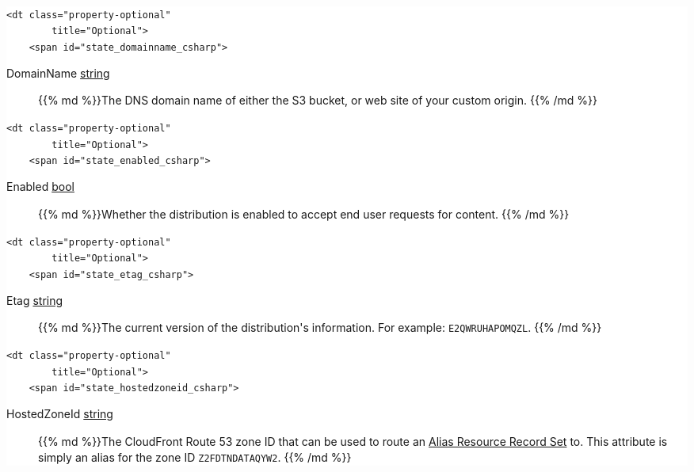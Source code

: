     <dt class="property-optional"
            title="Optional">
        <span id="state_domainname_csharp">
<a href="#state_domainname_csharp" style="color: inherit; text-decoration: inherit;">Domain<wbr>Name</a>
</span> 
        <span class="property-indicator"></span>
        <span class="property-type"><a href="https://docs.microsoft.com/en-us/dotnet/csharp/language-reference/builtin-types/built-in-types">string</a></span>
    </dt>
    <dd>{{% md %}}The DNS domain name of either the S3 bucket, or
web site of your custom origin.
{{% /md %}}</dd>

    <dt class="property-optional"
            title="Optional">
        <span id="state_enabled_csharp">
<a href="#state_enabled_csharp" style="color: inherit; text-decoration: inherit;">Enabled</a>
</span> 
        <span class="property-indicator"></span>
        <span class="property-type"><a href="https://docs.microsoft.com/en-us/dotnet/csharp/language-reference/builtin-types/built-in-types">bool</a></span>
    </dt>
    <dd>{{% md %}}Whether the distribution is enabled to accept end
user requests for content.
{{% /md %}}</dd>

    <dt class="property-optional"
            title="Optional">
        <span id="state_etag_csharp">
<a href="#state_etag_csharp" style="color: inherit; text-decoration: inherit;">Etag</a>
</span> 
        <span class="property-indicator"></span>
        <span class="property-type"><a href="https://docs.microsoft.com/en-us/dotnet/csharp/language-reference/builtin-types/built-in-types">string</a></span>
    </dt>
    <dd>{{% md %}}The current version of the distribution's information. For example:
`E2QWRUHAPOMQZL`.
{{% /md %}}</dd>

    <dt class="property-optional"
            title="Optional">
        <span id="state_hostedzoneid_csharp">
<a href="#state_hostedzoneid_csharp" style="color: inherit; text-decoration: inherit;">Hosted<wbr>Zone<wbr>Id</a>
</span> 
        <span class="property-indicator"></span>
        <span class="property-type"><a href="https://docs.microsoft.com/en-us/dotnet/csharp/language-reference/builtin-types/built-in-types">string</a></span>
    </dt>
    <dd>{{% md %}}The CloudFront Route 53 zone ID that can be used to
route an [Alias Resource Record Set](http://docs.aws.amazon.com/Route53/latest/APIReference/CreateAliasRRSAPI.html) to. This attribute is simply an
alias for the zone ID `Z2FDTNDATAQYW2`.
{{% /md %}}</dd>
